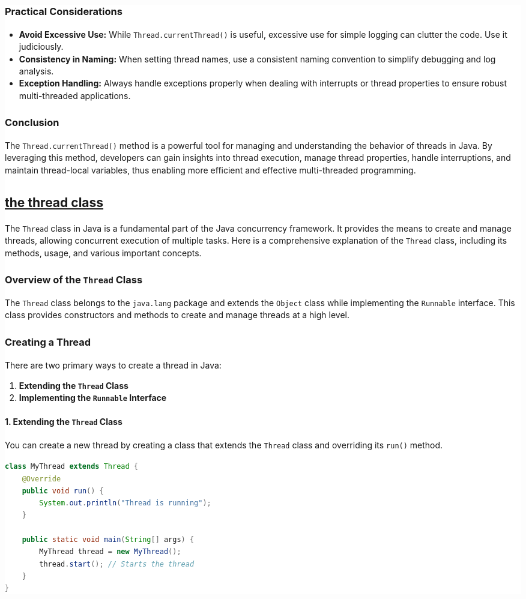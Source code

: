 ### Practical Considerations

- **Avoid Excessive Use:** While `Thread.currentThread()` is useful, excessive use for simple logging can clutter the code. Use it judiciously.
- **Consistency in Naming:** When setting thread names, use a consistent naming convention to simplify debugging and log analysis.
- **Exception Handling:** Always handle exceptions properly when dealing with interrupts or thread properties to ensure robust multi-threaded applications.

### Conclusion

The `Thread.currentThread()` method is a powerful tool for managing and understanding the behavior of threads in Java. By leveraging this method, developers can gain insights into thread execution, manage thread properties, handle interruptions, and maintain thread-local variables, thus enabling more efficient and effective multi-threaded programming.

## <u>the thread class </u>
The `Thread` class in Java is a fundamental part of the Java concurrency framework. It provides the means to create and manage threads, allowing concurrent execution of multiple tasks. Here is a comprehensive explanation of the `Thread` class, including its methods, usage, and various important concepts.

### Overview of the `Thread` Class

The `Thread` class belongs to the `java.lang` package and extends the `Object` class while implementing the `Runnable` interface. This class provides constructors and methods to create and manage threads at a high level.

### Creating a Thread

There are two primary ways to create a thread in Java:

1. **Extending the `Thread` Class**
2. **Implementing the `Runnable` Interface**

#### 1. Extending the `Thread` Class

You can create a new thread by creating a class that extends the `Thread` class and overriding its `run()` method.

```java
class MyThread extends Thread {
    @Override
    public void run() {
        System.out.println("Thread is running");
    }
    
    public static void main(String[] args) {
        MyThread thread = new MyThread();
        thread.start(); // Starts the thread
    }
}
```
